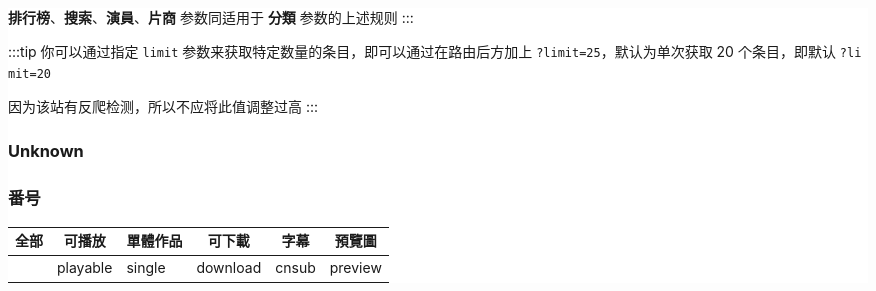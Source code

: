 **排行榜**、**搜索**、**演員**、**片商** 参数同适用于 **分類** 参数的上述规则
:::

:::tip
你可以通过指定 `limit` 参数来获取特定数量的条目，即可以通过在路由后方加上 `?limit=25`，默认为单次获取 20 个条目，即默认 `?limit=20`

因为该站有反爬检测，所以不应将此值调整过高
:::

### Unknown <Site url="javdb.com/" size="sm" />

<Route namespace="javdb" :data='{"path":"/lists/:id/:filter?/:sort?","radar":[{"source":["javdb.com/"],"target":""}],"name":"Unknown","maintainers":["dddepg"],"url":"javdb.com/","location":"lists.ts"}' :test='undefined' />

### 番号 <Site url="javdb.com/" size="sm" />

<Route namespace="javdb" :data='{"path":"/video_codes/:code/:filter?","categories":["multimedia"],"example":"/javdb/video_codes/SIVR","parameters":{"id":"番号前缀","filter":"过滤，见下表，默认为 `全部`"},"features":{"requireConfig":[{"name":"JAVDB_SESSION","description":"JavDB登陆后的session值，可在控制台的cookie下查找 `_jdb_session` 的值，即可获取","optional":true}],"requirePuppeteer":false,"antiCrawler":true,"supportBT":false,"supportPodcast":false,"supportScihub":false},"radar":[{"source":["javdb.com/"],"target":""}],"name":"番号","maintainers":["sgpublic"],"url":"javdb.com/","description":"| 全部 | 可播放   | 單體作品 | 可下載   | 字幕  | 預覽圖  |\n  | ---- | -------- | -------- | -------- | ----- | ------- |\n  |      | playable | single   | download | cnsub | preview |","location":"videocodes.ts"}' :test='{"code":1,"message":"AssertionError: expected 503 to be 200 // Object.is equality\n    at /home/runner/work/RSSHub/RSSHub/lib/routes.test.ts:79:41\n    at processTicksAndRejections (node:internal/process/task_queues:95:5)\n    at runTest (file:///home/runner/work/RSSHub/RSSHub/node_modules/.pnpm/@vitest+runner@2.0.5/node_modules/@vitest/runner/dist/index.js:960:11)\n    at async Promise.all (index 935)\n    at runSuite (file:///home/runner/work/RSSHub/RSSHub/node_modules/.pnpm/@vitest+runner@2.0.5/node_modules/@vitest/runner/dist/index.js:1102:13)\n    at runSuite (file:///home/runner/work/RSSHub/RSSHub/node_modules/.pnpm/@vitest+runner@2.0.5/node_modules/@vitest/runner/dist/index.js:1116:15)\n    at runFiles (file:///home/runner/work/RSSHub/RSSHub/node_modules/.pnpm/@vitest+runner@2.0.5/node_modules/@vitest/runner/dist/index.js:1173:5)\n    at startTests (file:///home/runner/work/RSSHub/RSSHub/node_modules/.pnpm/@vitest+runner@2.0.5/node_modules/@vitest/runner/dist/index.js:1182:3)\n    at file:///home/runner/work/RSSHub/RSSHub/node_modules/.pnpm/vitest@2.0.5_@types+node@22.8.1_jsdom@25.0.1_bufferutil@4.0.8_utf-8-validate@5.0.10_/node_modules/vitest/dist/chunks/runBaseTests.CyvqmuC9.js:130:11\n    at withEnv (file:///home/runner/work/RSSHub/RSSHub/node_modules/.pnpm/vitest@2.0.5_@types+node@22.8.1_jsdom@25.0.1_bufferutil@4.0.8_utf-8-validate@5.0.10_/node_modules/vitest/dist/chunks/runBaseTests.CyvqmuC9.js:94:5)\n    at run (file:///home/runner/work/RSSHub/RSSHub/node_modules/.pnpm/vitest@2.0.5_@types+node@22.8.1_jsdom@25.0.1_bufferutil@4.0.8_utf-8-validate@5.0.10_/node_modules/vitest/dist/chunks/runBaseTests.CyvqmuC9.js:116:3)\n    at runBaseTests (file:///home/runner/work/RSSHub/RSSHub/node_modules/.pnpm/vitest@2.0.5_@types+node@22.8.1_jsdom@25.0.1_bufferutil@4.0.8_utf-8-validate@5.0.10_/node_modules/vitest/dist/chunks/base.CC5R_kgU.js:31:3)\n    at ForksBaseWorker.executeTests (file:///home/runner/work/RSSHub/RSSHub/node_modules/.pnpm/vitest@2.0.5_@types+node@22.8.1_jsdom@25.0.1_bufferutil@4.0.8_utf-8-validate@5.0.10_/node_modules/vitest/dist/workers/forks.js:25:7)\n    at execute (file:///home/runner/work/RSSHub/RSSHub/node_modules/.pnpm/vitest@2.0.5_@types+node@22.8.1_jsdom@25.0.1_bufferutil@4.0.8_utf-8-validate@5.0.10_/node_modules/vitest/dist/worker.js:115:5)\n    at onMessage (file:///home/runner/work/RSSHub/RSSHub/node_modules/.pnpm/tinypool@1.0.1/node_modules/tinypool/dist/entry/process.js:55:20)"}' />

| 全部 | 可播放   | 單體作品 | 可下載   | 字幕  | 預覽圖  |
  | ---- | -------- | -------- | -------- | ----- | ------- |
  |      | playable | single   | download | cnsub | preview |
